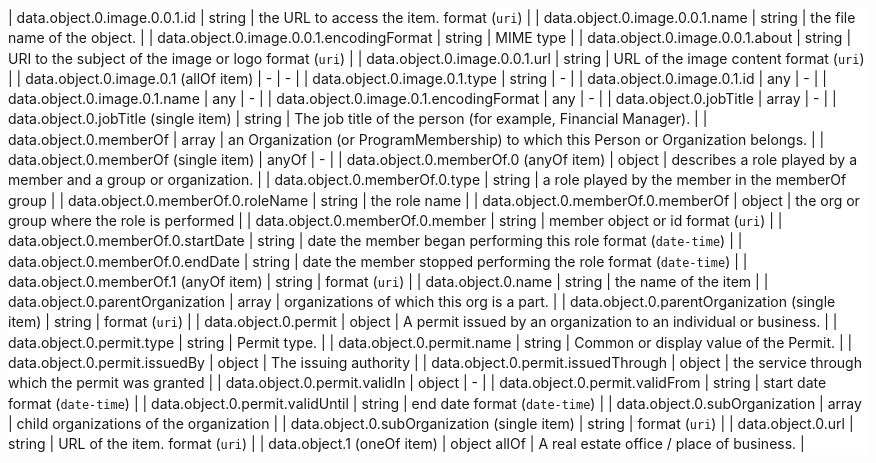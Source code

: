 | data.object.0.image.0.0.1.id | string | the URL to access the item. <span class='constraints'>format (`uri`)</span> |
| data.object.0.image.0.0.1.name | string | the file name of the object. |
| data.object.0.image.0.0.1.encodingFormat | string | MIME type |
| data.object.0.image.0.0.1.about | string | URI to the subject of the image or logo <span class='constraints'>format (`uri`)</span> |
| data.object.0.image.0.0.1.url | string | URL of the image content <span class='constraints'>format (`uri`)</span> |
| data.object.0.image.0.1 (allOf item) | - | - |
| data.object.0.image.0.1.type | string | - |
| data.object.0.image.0.1.id | any | - |
| data.object.0.image.0.1.name | any | - |
| data.object.0.image.0.1.encodingFormat | any | - |
| data.object.0.jobTitle | array<string> | - |
| data.object.0.jobTitle (single item) | string | The job title of the person (for example, Financial Manager). |
| data.object.0.memberOf | array<anyOf> | an Organization (or ProgramMembership) to which this Person or Organization belongs. |
| data.object.0.memberOf (single item) | anyOf | - |
| data.object.0.memberOf.0 (anyOf item) | object | describes a role played by a member and a group or organization. |
| data.object.0.memberOf.0.type | string | a role played by the member in the memberOf group |
| data.object.0.memberOf.0.roleName | string | the role name |
| data.object.0.memberOf.0.memberOf | object | the org or group where the role is performed |
| data.object.0.memberOf.0.member | string | member object or id <span class='constraints'>format (`uri`)</span> |
| data.object.0.memberOf.0.startDate | string | date the member began performing this role <span class='constraints'>format (`date-time`)</span> |
| data.object.0.memberOf.0.endDate | string | date the member stopped performing the role <span class='constraints'>format (`date-time`)</span> |
| data.object.0.memberOf.1 (anyOf item) | string |  <span class='constraints'>format (`uri`)</span> |
| data.object.0.name | string | the name of the item |
| data.object.0.parentOrganization | array<string> | organizations of which this org is a part. |
| data.object.0.parentOrganization (single item) | string |  <span class='constraints'>format (`uri`)</span> |
| data.object.0.permit | object | A permit issued by an organization to an individual or business. |
| data.object.0.permit.type | string | Permit type. |
| data.object.0.permit.name | string | Common or display value of the Permit. |
| data.object.0.permit.issuedBy | object | The issuing authority |
| data.object.0.permit.issuedThrough | object | the service through which the permit was granted |
| data.object.0.permit.validIn | object | - |
| data.object.0.permit.validFrom | string | start date <span class='constraints'>format (`date-time`)</span> |
| data.object.0.permit.validUntil | string | end date <span class='constraints'>format (`date-time`)</span> |
| data.object.0.subOrganization | array<string> | child organizations of the organization |
| data.object.0.subOrganization (single item) | string |  <span class='constraints'>format (`uri`)</span> |
| data.object.0.url | string | URL of the item. <span class='constraints'>format (`uri`)</span> |
| data.object.1 (oneOf item) | object allOf | A real estate office / place of business. |
